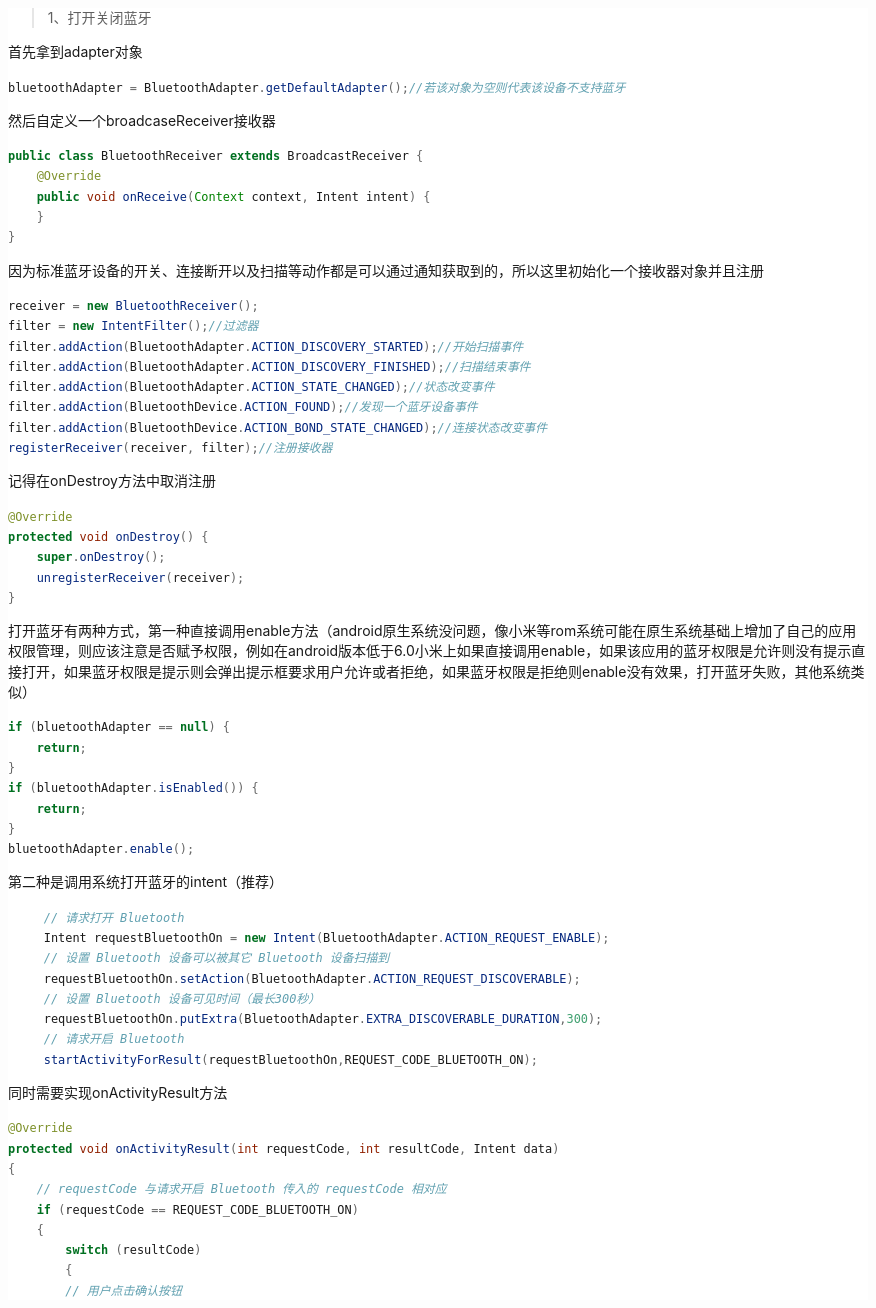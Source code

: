 >1、打开关闭蓝牙

首先拿到adapter对象
```java
bluetoothAdapter = BluetoothAdapter.getDefaultAdapter();//若该对象为空则代表该设备不支持蓝牙
```
然后自定义一个broadcaseReceiver接收器
```java
public class BluetoothReceiver extends BroadcastReceiver {
    @Override
    public void onReceive(Context context, Intent intent) {
    }
}
```
因为标准蓝牙设备的开关、连接断开以及扫描等动作都是可以通过通知获取到的，所以这里初始化一个接收器对象并且注册
```java
receiver = new BluetoothReceiver();
filter = new IntentFilter();//过滤器
filter.addAction(BluetoothAdapter.ACTION_DISCOVERY_STARTED);//开始扫描事件
filter.addAction(BluetoothAdapter.ACTION_DISCOVERY_FINISHED);//扫描结束事件
filter.addAction(BluetoothAdapter.ACTION_STATE_CHANGED);//状态改变事件
filter.addAction(BluetoothDevice.ACTION_FOUND);//发现一个蓝牙设备事件
filter.addAction(BluetoothDevice.ACTION_BOND_STATE_CHANGED);//连接状态改变事件
registerReceiver(receiver, filter);//注册接收器
```
记得在onDestroy方法中取消注册
```java
@Override
protected void onDestroy() {
    super.onDestroy();
    unregisterReceiver(receiver);
}
```
打开蓝牙有两种方式，第一种直接调用enable方法（android原生系统没问题，像小米等rom系统可能在原生系统基础上增加了自己的应用权限管理，则应该注意是否赋予权限，例如在android版本低于6.0小米上如果直接调用enable，如果该应用的蓝牙权限是允许则没有提示直接打开，如果蓝牙权限是提示则会弹出提示框要求用户允许或者拒绝，如果蓝牙权限是拒绝则enable没有效果，打开蓝牙失败，其他系统类似）
```java
if (bluetoothAdapter == null) {
    return;
}
if (bluetoothAdapter.isEnabled()) {
    return;
}
bluetoothAdapter.enable();
```
第二种是调用系统打开蓝牙的intent（推荐）
```java
     // 请求打开 Bluetooth
     Intent requestBluetoothOn = new Intent(BluetoothAdapter.ACTION_REQUEST_ENABLE);
     // 设置 Bluetooth 设备可以被其它 Bluetooth 设备扫描到
     requestBluetoothOn.setAction(BluetoothAdapter.ACTION_REQUEST_DISCOVERABLE);
     // 设置 Bluetooth 设备可见时间（最长300秒）
     requestBluetoothOn.putExtra(BluetoothAdapter.EXTRA_DISCOVERABLE_DURATION,300);
     // 请求开启 Bluetooth
     startActivityForResult(requestBluetoothOn,REQUEST_CODE_BLUETOOTH_ON);
```
同时需要实现onActivityResult方法
```java
@Override
protected void onActivityResult(int requestCode, int resultCode, Intent data)
{
    // requestCode 与请求开启 Bluetooth 传入的 requestCode 相对应
    if (requestCode == REQUEST_CODE_BLUETOOTH_ON)
    {
        switch (resultCode)
        {
        // 用户点击确认按钮
```